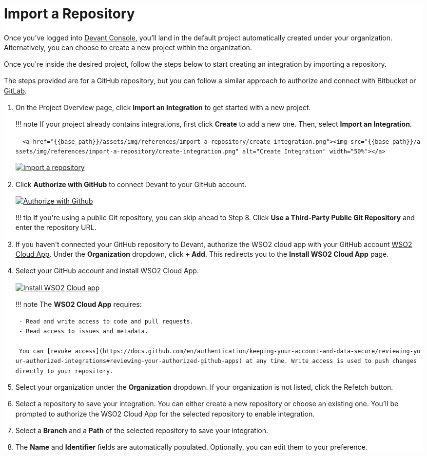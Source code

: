 # Import a Repository

Once you’ve logged into [Devant Console](https://console.devant.dev/), you’ll land in the default project automatically created under your organization. Alternatively, you can choose to create a new project within the organization.

Once you're inside the desired project, follow the steps below to start creating an integration by importing a repository.

The steps provided are for a [GitHub](https://github.com/) repository, but you can follow a similar approach to authorize and connect with [Bitbucket](https://bitbucket.org/product) or [GitLab](https://about.gitlab.com/).


1. On the Project Overview page, click **Import an Integration** to get started with a new project.
    
    !!! note
        If your project already contains integrations, first click **Create** to add a new one.
        Then, select **Import an Integration**.

         <a href="{{base_path}}/assets/img/references/import-a-repository/create-integration.png"><img src="{{base_path}}/assets/img/references/import-a-repository/create-integration.png" alt="Create Integration" width="50%"></a>

    <a href="{{base_path}}/assets/img/references/import-a-repository/import.png"><img src="{{base_path}}/assets/img/references/import-a-repository/import.png" alt="Import a repository" width="80%"></a>

2. Click **Authorize with GitHub** to connect Devant to your GitHub account.

    <a href="{{base_path}}/assets/img/references/import-a-repository/authorize-github.png"><img src="{{base_path}}/assets/img/references/import-a-repository/authorize-github.png" alt="Authorize with Github" width="80%"></a>

    !!! tip
        If you're using a public Git repository, you can skip ahead to Step 8. Click **Use a Third-Party Public Git Repository** and enter the repository URL.

3. If you haven't connected your GitHub repository to Devant, authorize the WSO2 cloud app with your GitHub account [WSO2 Cloud App](https://github.com/marketplace/choreo-apps). Under the **Organization** dropdown, click **+ Add**. This redirects you to the **Install WSO2 Cloud App** page.

4. Select your GitHub account and install [WSO2 Cloud App](https://github.com/marketplace/choreo-apps).

    <a href="{{base_path}}/assets/img/references/import-a-repository/wso2-cloud-app.png"><img src="{{base_path}}/assets/img/references/import-a-repository/wso2-cloud-app.png" alt="Install WSO2 Cloud app" width="60%"></a>

    !!! note
        The **WSO2 Cloud App** requires:

        - Read and write access to code and pull requests.
        - Read access to issues and metadata.

        You can [revoke access](https://docs.github.com/en/authentication/keeping-your-account-and-data-secure/reviewing-your-authorized-integrations#reviewing-your-authorized-github-apps) at any time. Write access is used to push changes directly to your repository.

5. Select your organization under the **Organization** dropdown. If your organization is not listed, click the Refetch button.

6. Select a repository to save your integration. You can either create a new repository or choose an existing one. You’ll be prompted to authorize the WSO2 Cloud App for the selected repository to enable integration.

7. Select a **Branch** and a **Path** of the selected repository to save your integration.

8. The **Name** and **Identifier** fields are automatically populated. Optionally, you can edit them to your preference.